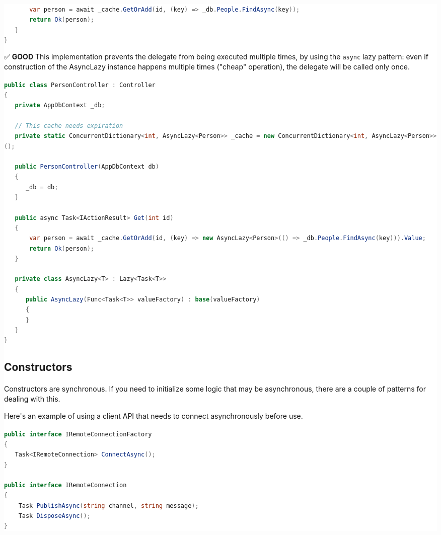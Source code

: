 ```C#
       var person = await _cache.GetOrAdd(id, (key) => _db.People.FindAsync(key));
       return Ok(person);
   }
}
```

:white_check_mark: **GOOD** This implementation prevents the delegate from being executed multiple times, by using the `async` lazy pattern: even if construction of the AsyncLazy instance happens multiple times ("cheap" operation), the delegate will be called only once.

```C#
public class PersonController : Controller
{
   private AppDbContext _db;
   
   // This cache needs expiration
   private static ConcurrentDictionary<int, AsyncLazy<Person>> _cache = new ConcurrentDictionary<int, AsyncLazy<Person>>();
   
   public PersonController(AppDbContext db)
   {
      _db = db;
   }
   
   public async Task<IActionResult> Get(int id)
   {
       var person = await _cache.GetOrAdd(id, (key) => new AsyncLazy<Person>(() => _db.People.FindAsync(key))).Value;
       return Ok(person);
   }
   
   private class AsyncLazy<T> : Lazy<Task<T>>
   {
      public AsyncLazy(Func<Task<T>> valueFactory) : base(valueFactory)
      {
      }
   }
}
```

## Constructors

Constructors are synchronous. If you need to initialize some logic that may be asynchronous, there are a couple of patterns for dealing with this.

Here's an example of using a client API that needs to connect asynchronously before use.

```C#
public interface IRemoteConnectionFactory
{
   Task<IRemoteConnection> ConnectAsync();
}

public interface IRemoteConnection
{
    Task PublishAsync(string channel, string message);
    Task DisposeAsync();
}
```
